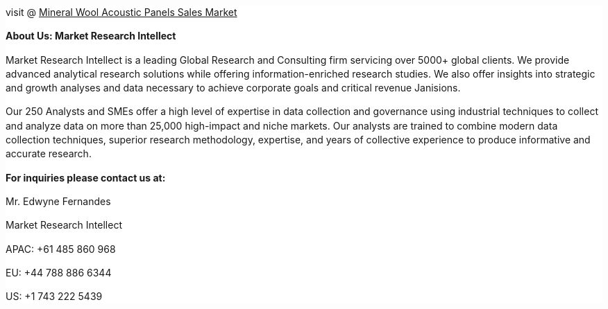 visit&nbsp;@</strong>&nbsp;</span><span class="font-[700]"><a href="https://www.marketresearchintellect.com/product/global-mineral-wool-acoustic-panels-sales-market/?utm_source=Linkedin&utm_medium=838" target="_blank" data-tracking-control-name="article-ssr-frontend-pulse_little-text-block" data-tracking-will-navigate="" data-test-link="">Mineral Wool Acoustic Panels Sales Market</a></span></p><p><strong><span class="font-[700]">About Us: Market Research Intellect</span></strong></p><p><span class="">Market Research Intellect is a leading Global Research and Consulting firm servicing over 5000+ global clients. We provide advanced analytical research solutions while offering information-enriched research studies.&nbsp;</span>We also offer insights into strategic and growth analyses and data necessary to achieve corporate goals and critical revenue Janisions.</p><p><span class="">Our 250 Analysts and SMEs offer a high level of expertise in data collection and governance using industrial techniques to collect and analyze data on more than 25,000 high-impact and niche markets. Our analysts are trained to combine modern data collection techniques, superior research methodology, expertise, and years of collective experience to produce informative and accurate research.</span></p><p><strong>For inquiries please contact us at:</strong></p><p>Mr. Edwyne Fernandes</p><p>Market Research Intellect</p><p>APAC: +61 485 860 968</p><p>EU: +44 788 886 6344</p><p>US: +1 743 222 5439</p>
